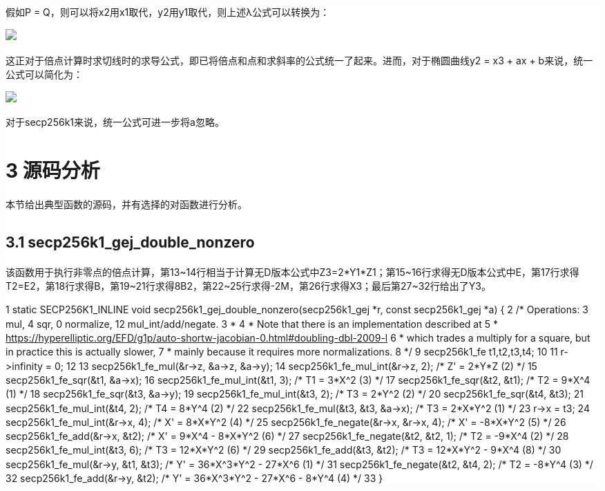 假如P = Q，则可以将x2用x1取代，y2用y1取代，则上述λ公式可以转换为：

![](https://img2024.cnblogs.com/blog/465567/202507/465567-20250707114524039-652825045.png)

这正对于倍点计算时求切线时的求导公式，即已将倍点和点和求斜率的公式统一了起来。进而，对于椭圆曲线y2 = x3 + ax + b来说，统一公式可以简化为：

![](https://img2024.cnblogs.com/blog/465567/202507/465567-20250707123108484-1328907060.png)

对于secp256k1来说，统一公式可进一步将a忽略。

3 源码分析
======

本节给出典型函数的源码，并有选择的对函数进行分析。

3.1 secp256k1\_gej\_double\_nonzero
-----------------------------------

该函数用于执行非零点的倍点计算，第13~14行相当于计算无D版本公式中Z3\=2\*Y1\*Z1；第15~16行求得无D版本公式中E，第17行求得T2=E2，第18行求得B，第19~21行求得8B2，第22~25行求得-2M，第26行求得X3；最后第27~32行给出了Y3。

 1 static SECP256K1\_INLINE void secp256k1\_gej\_double\_nonzero(secp256k1\_gej \*r, const secp256k1\_gej \*a) {
 2     /\* Operations: 3 mul, 4 sqr, 0 normalize, 12 mul\_int/add/negate. 3      \*
 4      \* Note that there is an implementation described at
 5 \*     https://hyperelliptic.org/EFD/g1p/auto-shortw-jacobian-0.html#doubling-dbl-2009-l
 6      \* which trades a multiply for a square, but in practice this is actually slower,
 7      \* mainly because it requires more normalizations.
 8      \*/
 9 secp256k1\_fe t1,t2,t3,t4;
10 
11     r->infinity = 0;
12 
13     secp256k1\_fe\_mul(&r->z, &a->z, &a->y);
14     secp256k1\_fe\_mul\_int(&r->z, 2);       /\* Z' = 2\*Y\*Z (2) \*/
15     secp256k1\_fe\_sqr(&t1, &a->x);
16     secp256k1\_fe\_mul\_int(&t1, 3);         /\* T1 = 3\*X^2 (3) \*/
17     secp256k1\_fe\_sqr(&t2, &t1);           /\* T2 = 9\*X^4 (1) \*/
18     secp256k1\_fe\_sqr(&t3, &a->y);
19     secp256k1\_fe\_mul\_int(&t3, 2);         /\* T3 = 2\*Y^2 (2) \*/
20     secp256k1\_fe\_sqr(&t4, &t3);
21     secp256k1\_fe\_mul\_int(&t4, 2);         /\* T4 = 8\*Y^4 (2) \*/
22     secp256k1\_fe\_mul(&t3, &t3, &a->x);    /\* T3 = 2\*X\*Y^2 (1) \*/
23     r->x = t3;
24     secp256k1\_fe\_mul\_int(&r->x, 4);       /\* X' = 8\*X\*Y^2 (4) \*/
25     secp256k1\_fe\_negate(&r->x, &r->x, 4); /\* X' = -8\*X\*Y^2 (5) \*/
26     secp256k1\_fe\_add(&r->x, &t2);         /\* X' = 9\*X^4 - 8\*X\*Y^2 (6) \*/
27     secp256k1\_fe\_negate(&t2, &t2, 1);     /\* T2 = -9\*X^4 (2) \*/
28     secp256k1\_fe\_mul\_int(&t3, 6);         /\* T3 = 12\*X\*Y^2 (6) \*/
29     secp256k1\_fe\_add(&t3, &t2);           /\* T3 = 12\*X\*Y^2 - 9\*X^4 (8) \*/
30     secp256k1\_fe\_mul(&r->y, &t1, &t3);    /\* Y' = 36\*X^3\*Y^2 - 27\*X^6 (1) \*/
31     secp256k1\_fe\_negate(&t2, &t4, 2);     /\* T2 = -8\*Y^4 (3) \*/
32     secp256k1\_fe\_add(&r->y, &t2);         /\* Y' = 36\*X^3\*Y^2 - 27\*X^6 - 8\*Y^4 (4) \*/
33 }
